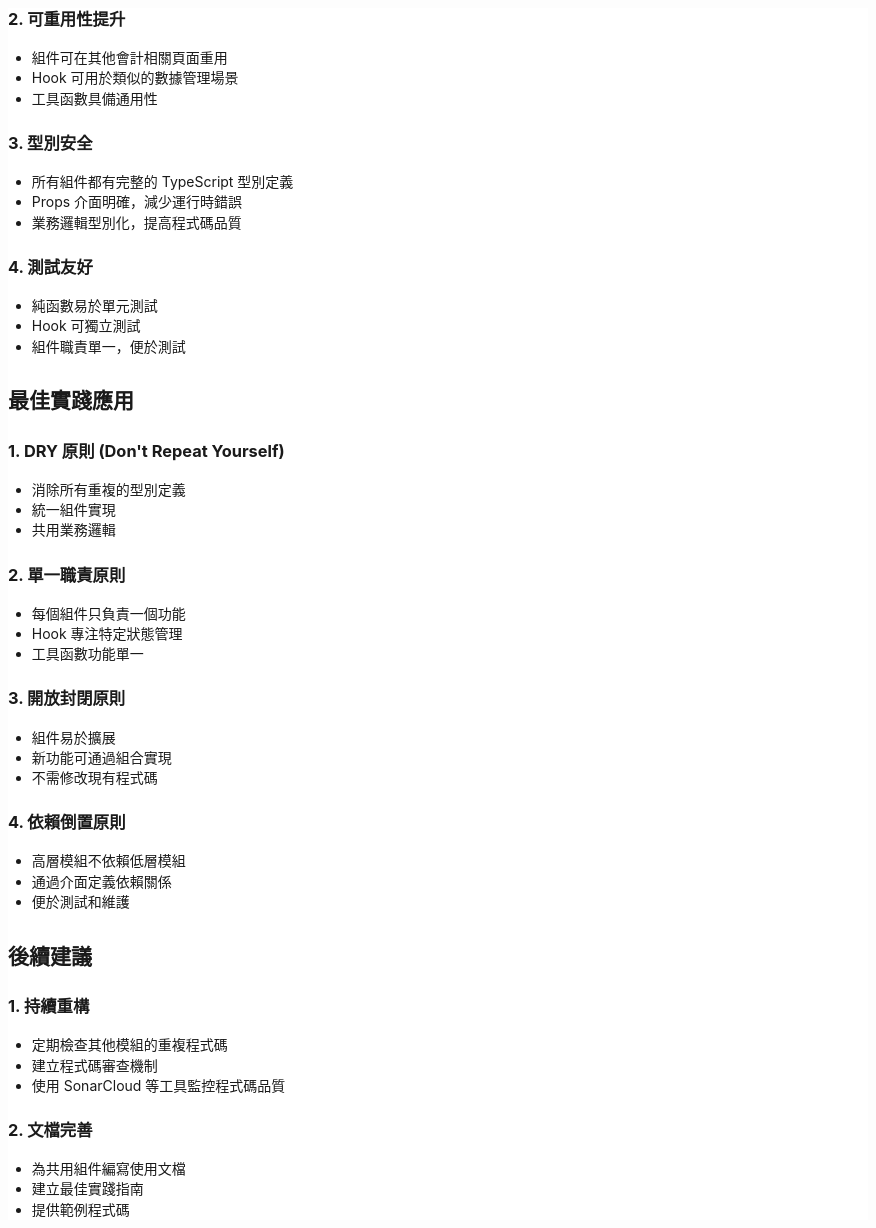 ### 2. 可重用性提升
- 組件可在其他會計相關頁面重用
- Hook 可用於類似的數據管理場景
- 工具函數具備通用性

### 3. 型別安全
- 所有組件都有完整的 TypeScript 型別定義
- Props 介面明確，減少運行時錯誤
- 業務邏輯型別化，提高程式碼品質

### 4. 測試友好
- 純函數易於單元測試
- Hook 可獨立測試
- 組件職責單一，便於測試

## 最佳實踐應用

### 1. DRY 原則 (Don't Repeat Yourself)
- 消除所有重複的型別定義
- 統一組件實現
- 共用業務邏輯

### 2. 單一職責原則
- 每個組件只負責一個功能
- Hook 專注特定狀態管理
- 工具函數功能單一

### 3. 開放封閉原則
- 組件易於擴展
- 新功能可通過組合實現
- 不需修改現有程式碼

### 4. 依賴倒置原則
- 高層模組不依賴低層模組
- 通過介面定義依賴關係
- 便於測試和維護

## 後續建議

### 1. 持續重構
- 定期檢查其他模組的重複程式碼
- 建立程式碼審查機制
- 使用 SonarCloud 等工具監控程式碼品質

### 2. 文檔完善
- 為共用組件編寫使用文檔
- 建立最佳實踐指南
- 提供範例程式碼

